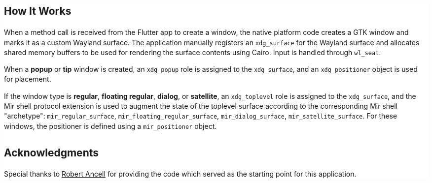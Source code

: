 ## How It Works

When a method call is received from the Flutter app to create a window, the native platform code creates a GTK window and marks it as a custom Wayland surface. The application manually registers an `xdg_surface` for the Wayland surface and allocates shared memory buffers to be used for rendering the surface contents using Cairo. Input is handled through `wl_seat`.

When a **popup** or **tip** window is created, an `xdg_popup` role is assigned to the `xdg_surface`, and an `xdg_positioner` object is used for placement.

If the window type is **regular**, **floating regular**, **dialog**, or **satellite**, an `xdg_toplevel` role is assigned to the `xdg_surface`, and the Mir shell protocol extension is used to augment the state of the toplevel surface according to the corresponding Mir shell "archetype": `mir_regular_surface`, `mir_floating_regular_surface`, `mir_dialog_surface`, `mir_satellite_surface`. For these windows, the positioner is defined using a `mir_positioner` object.

## Acknowledgments

Special thanks to [Robert Ancell](https://github.com/robert-ancell) for providing the code which served as the starting point for this application.